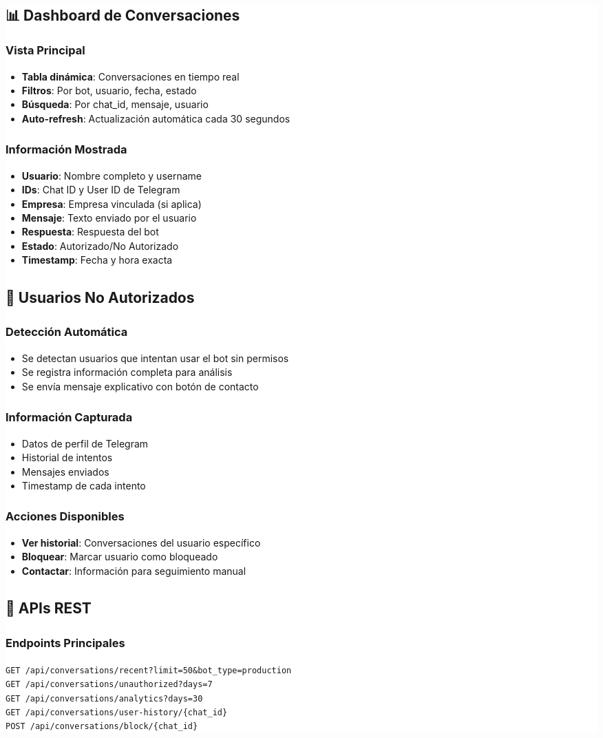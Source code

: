 ```json
```

## 📊 Dashboard de Conversaciones

### **Vista Principal**
- **Tabla dinámica**: Conversaciones en tiempo real
- **Filtros**: Por bot, usuario, fecha, estado
- **Búsqueda**: Por chat_id, mensaje, usuario
- **Auto-refresh**: Actualización automática cada 30 segundos

### **Información Mostrada**
- **Usuario**: Nombre completo y username
- **IDs**: Chat ID y User ID de Telegram
- **Empresa**: Empresa vinculada (si aplica)
- **Mensaje**: Texto enviado por el usuario
- **Respuesta**: Respuesta del bot
- **Estado**: Autorizado/No Autorizado
- **Timestamp**: Fecha y hora exacta

## 🔐 Usuarios No Autorizados

### **Detección Automática**
- Se detectan usuarios que intentan usar el bot sin permisos
- Se registra información completa para análisis
- Se envía mensaje explicativo con botón de contacto

### **Información Capturada**
- Datos de perfil de Telegram
- Historial de intentos
- Mensajes enviados
- Timestamp de cada intento

### **Acciones Disponibles**
- **Ver historial**: Conversaciones del usuario específico
- **Bloquear**: Marcar usuario como bloqueado
- **Contactar**: Información para seguimiento manual

## 🚀 APIs REST

### **Endpoints Principales**
```http
GET /api/conversations/recent?limit=50&bot_type=production
GET /api/conversations/unauthorized?days=7
GET /api/conversations/analytics?days=30
GET /api/conversations/user-history/{chat_id}
POST /api/conversations/block/{chat_id}
```
